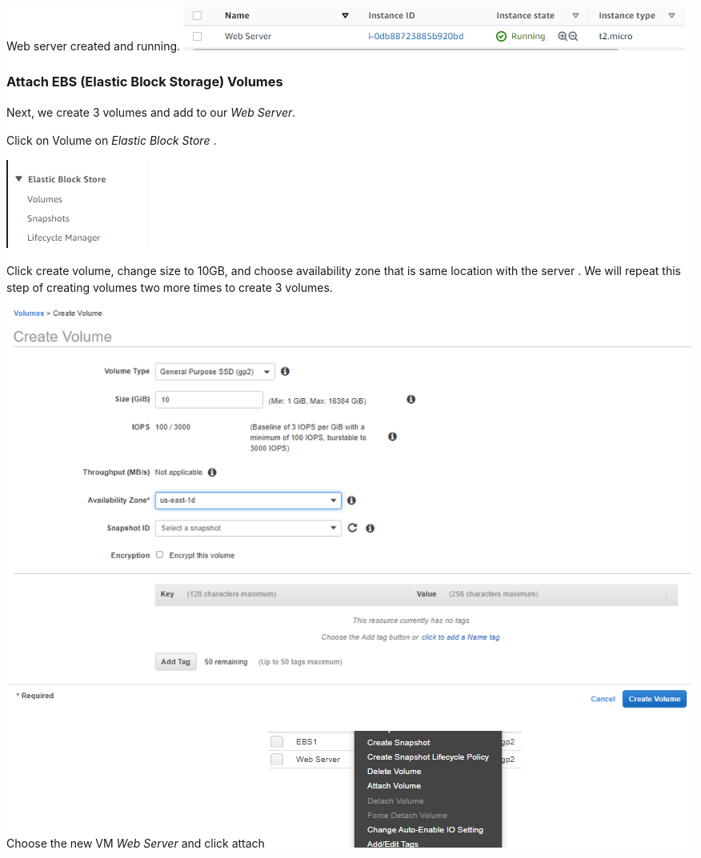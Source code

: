 Web server created and running.
![Linux](https://github.com/thinkC/devops-projects/blob/master/img-web-wordpress/img7.PNG?raw=true)

### Attach EBS (Elastic Block Storage) Volumes
Next, we create 3 volumes and add to our _Web Server_.

Click on Volume on _Elastic Block Store_ .

![EBS](https://github.com/thinkC/devops-projects/blob/master/img-web-wordpress/img8.PNG?raw=true)


Click create volume, change size to 10GB, and choose availability zone that is same location with the server . We will repeat this step of creating volumes two more times to create 3 volumes.

![EBS](https://github.com/thinkC/devops-projects/blob/master/img-web-wordpress/img8a.PNG?raw=true)

Choose the new VM _Web Server_ and click attach
![EBS](https://github.com/thinkC/devops-projects/blob/master/img-web-wordpress/img8b.PNG?raw=true)